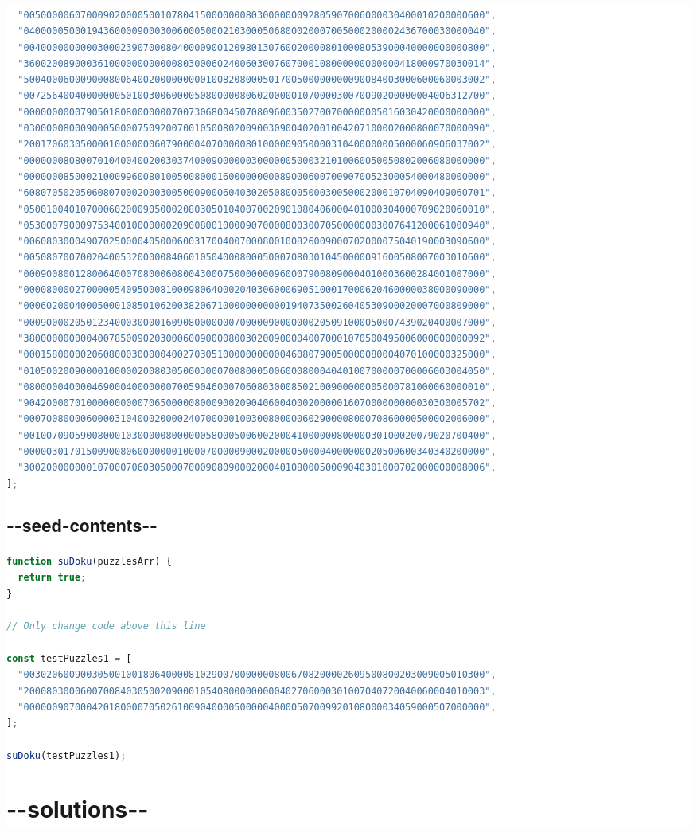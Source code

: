 ```js
  "005000006070009020000500107804150000000803000000092805907006000030400010200000600",
  "040000050001943600009000300600050002103000506800020007005000200002436700030000040",
  "004000000000030002390700080400009001209801307600200008010008053900040000000000800",
  "360020089000361000000000000803000602400603007607000108000000000000418000970030014",
  "500400060009000800640020000000001008208000501700500000000090084003000600060003002",
  "007256400400000005010030060000508000008060200000107000030070090200000004006312700",
  "000000000079050180800000007007306800450708096003502700700000005016030420000000000",
  "030000080009000500007509200700105008020090030900402001004207100002000800070000090",
  "200170603050000100000006079000040700000801000009050000310400000005000060906037002",
  "000000080800701040040020030374000900000030000005000321010060050050802006080000000",
  "000000085000210009960080100500800016000000000890006007009070052300054000480000000",
  "608070502050608070002000300500090006040302050800050003005000200010704090409060701",
  "050010040107000602000905000208030501040070020901080406000401000304000709020060010",
  "053000790009753400100000002090080010000907000080030070500000003007641200061000940",
  "006080300049070250000405000600317004007000800100826009000702000075040190003090600",
  "005080700700204005320000084060105040008000500070803010450000091600508007003010600",
  "000900800128006400070800060800430007500000009600079008090004010003600284001007000",
  "000080000270000054095000810009806400020403060006905100017000620460000038000090000",
  "000602000400050001085010620038206710000000000019407350026040530900020007000809000",
  "000900002050123400030000160908000000070000090000000205091000050007439020400007000",
  "380000000000400785009020300060090000800302009000040070001070500495006000000000092",
  "000158000002060800030000040027030510000000000046080790050000080004070100000325000",
  "010500200900001000002008030500030007008000500600080004040100700000700006003004050",
  "080000040000469000400000007005904600070608030008502100900000005000781000060000010",
  "904200007010000000000706500000800090020904060040002000001607000000000030300005702",
  "000700800006000031040002000024070000010030080000060290000800070860000500002006000",
  "001007090590080001030000080000005800050060020004100000080000030100020079020700400",
  "000003017015009008060000000100007000009000200000500004000000020500600340340200000",
  "300200000000107000706030500070009080900020004010800050009040301000702000000008006",
];
```

## --seed-contents--

```js
function suDoku(puzzlesArr) {
  return true;
}

// Only change code above this line

const testPuzzles1 = [
  "003020600900305001001806400008102900700000008006708200002609500800203009005010300",
  "200080300060070084030500209000105408000000000402706000301007040720040060004010003",
  "000000907000420180000705026100904000050000040000507009920108000034059000507000000",
];

suDoku(testPuzzles1);
```

# --solutions--
